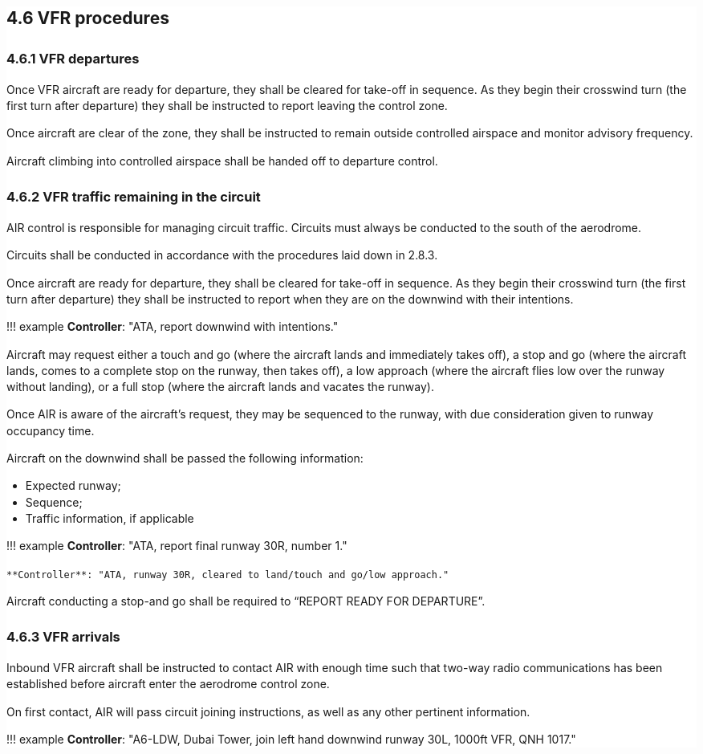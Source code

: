 ## 4.6 VFR procedures
### 4.6.1 VFR departures
Once VFR aircraft are ready for departure, they shall be cleared for take-off in sequence. As they begin their crosswind turn (the first turn after departure) they shall be instructed to report leaving the control zone.

Once aircraft are clear of the zone, they shall be instructed to remain outside controlled airspace and monitor advisory frequency.

Aircraft climbing into controlled airspace shall be handed off to departure control.


### 4.6.2 VFR traffic remaining in the circuit
AIR control is responsible for managing circuit traffic. Circuits must always be conducted to the south of the aerodrome. 

Circuits shall be conducted in accordance with the procedures laid down in 2.8.3.

Once aircraft are ready for departure, they shall be cleared for take-off in sequence. As they begin their crosswind turn (the first turn after departure) they shall be instructed to report when they are on the downwind with their intentions.

!!! example
    **Controller**: "ATA, report downwind with intentions."

Aircraft may request either a touch and go (where the aircraft lands and immediately takes off), a stop and go (where the aircraft lands, comes to a complete stop on the runway, then takes off), a low approach (where the aircraft flies low over the runway without landing), or a full stop (where the aircraft lands and vacates the runway).

Once AIR is aware of the aircraft’s request, they may be sequenced to the runway, with due consideration given to runway occupancy time.

Aircraft on the downwind shall be passed the following information:

- Expected runway;
- Sequence;
- Traffic information, if applicable

!!! example
    **Controller**: "ATA, report final runway 30R, number 1."

    **Controller**: "ATA, runway 30R, cleared to land/touch and go/low approach."

Aircraft conducting a stop-and go shall be required to “REPORT READY FOR DEPARTURE”.

### 4.6.3 VFR arrivals
Inbound VFR aircraft shall be instructed to contact AIR with enough time such that two-way radio communications has been established before aircraft enter the aerodrome control zone. 

On first contact, AIR will pass circuit joining instructions, as well as any other pertinent information.

!!! example
    **Controller**: "A6-LDW, Dubai Tower, join left hand downwind runway 30L, 1000ft VFR, QNH 1017."
